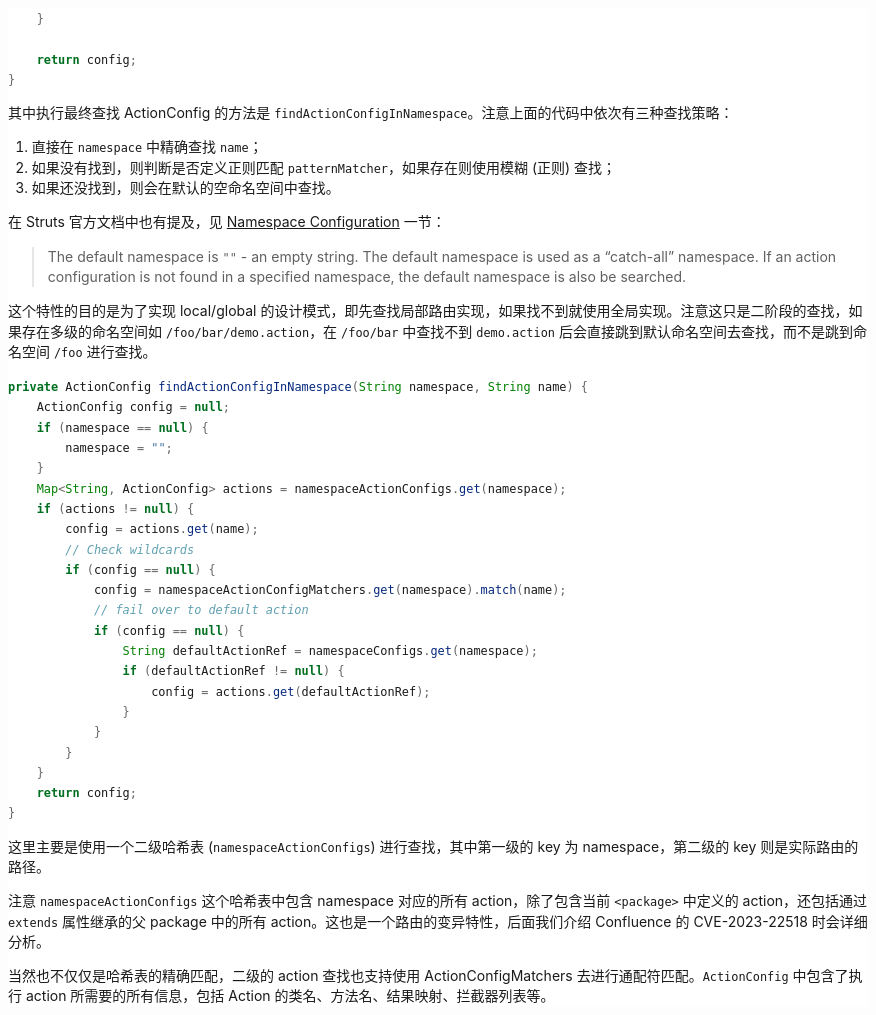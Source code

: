 ```java
    }

    return config;
}
```

其中执行最终查找 ActionConfig 的方法是 `findActionConfigInNamespace`。注意上面的代码中依次有三种查找策略：

1.  直接在 `namespace` 中精确查找 `name`；
2.  如果没有找到，则判断是否定义正则匹配 `patternMatcher`，如果存在则使用模糊 (正则) 查找；
3.  如果还没找到，则会在默认的空命名空间中查找。

在 Struts 官方文档中也有提及，见 [Namespace Configuration](https://struts.staged.apache.org/core-developers/namespace-configuration) 一节：

> The default namespace is `""` - an empty string. The default namespace is used as a “catch-all” namespace. If an action configuration is not found in a specified namespace, the default namespace is also be searched.

这个特性的目的是为了实现 local/global 的设计模式，即先查找局部路由实现，如果找不到就使用全局实现。注意这只是二阶段的查找，如果存在多级的命名空间如 `/foo/bar/demo.action`，在 `/foo/bar` 中查找不到 `demo.action` 后会直接跳到默认命名空间去查找，而不是跳到命名空间 `/foo` 进行查找。

```java
private ActionConfig findActionConfigInNamespace(String namespace, String name) {
    ActionConfig config = null;
    if (namespace == null) {
        namespace = "";
    }
    Map<String, ActionConfig> actions = namespaceActionConfigs.get(namespace);
    if (actions != null) {
        config = actions.get(name);
        // Check wildcards
        if (config == null) {
            config = namespaceActionConfigMatchers.get(namespace).match(name);
            // fail over to default action
            if (config == null) {
                String defaultActionRef = namespaceConfigs.get(namespace);
                if (defaultActionRef != null) {
                    config = actions.get(defaultActionRef);
                }
            }
        }
    }
    return config;
}
```

这里主要是使用一个二级哈希表 (`namespaceActionConfigs`) 进行查找，其中第一级的 key 为 namespace，第二级的 key 则是实际路由的路径。

注意 `namespaceActionConfigs` 这个哈希表中包含 namespace 对应的所有 action，除了包含当前 `<package>` 中定义的 action，还包括通过 `extends` 属性继承的父 package 中的所有 action。这也是一个路由的变异特性，后面我们介绍 Confluence 的 CVE-2023-22518 时会详细分析。

当然也不仅仅是哈希表的精确匹配，二级的 action 查找也支持使用 ActionConfigMatchers 去进行通配符匹配。`ActionConfig` 中包含了执行 action 所需要的所有信息，包括 Action 的类名、方法名、结果映射、拦截器列表等。
